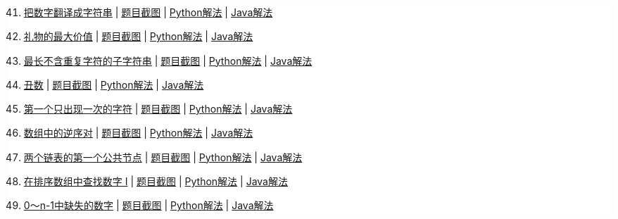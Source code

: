41. [把数字翻译成字符串](https://leetcode-cn.com/problems/ba-shu-zi-fan-yi-cheng-zi-fu-chuan-lcof/) | [题目截图](https://github.com/DengBoCong/Algorithm/tree/master/Subject/ReferOffer/BaShuZiFanYiChengZiFuChuanLcof.png) | [Python解法](https://github.com/DengBoCong/Algorithm/tree/master/Python/refer-offer/ba_shu_zi_fan_yi_cheng_zi_fu_chuan_lcof.py) | [Java解法](https://github.com/DengBoCong/Algorithm/tree/master/Java/src/com/dbc/algorithm/ReferOffer/BaShuZiFanYiChengZiFuChuanLcof.java)

42. [礼物的最大价值](https://leetcode-cn.com/problems/li-wu-de-zui-da-jie-zhi-lcof/) | [题目截图](https://github.com/DengBoCong/Algorithm/tree/master/Subject/ReferOffer/LiWuDeZuiDaJieZhiLcof.png) | [Python解法](https://github.com/DengBoCong/Algorithm/tree/master/Python/refer-offer/li_wu_de_zui_da_jie_zhi_lcof.py) | [Java解法](https://github.com/DengBoCong/Algorithm/tree/master/Java/src/com/dbc/algorithm/ReferOffer/LiWuDeZuiDaJieZhiLcof.java)

43. [最长不含重复字符的子字符串](https://leetcode-cn.com/problems/zui-chang-bu-han-zhong-fu-zi-fu-de-zi-zi-fu-chuan-lcof/) | [题目截图](https://github.com/DengBoCong/Algorithm/tree/master/Subject/ReferOffer/ZuiChangBuHanZhongFuZiFuDeZiZiFuChuanLcof.png) | [Python解法](https://github.com/DengBoCong/Algorithm/tree/master/Python/refer-offer/zui_chang_bu_han_zhong_fu_zi_fu_de_zi_zi_fu_chuan_lcof.py) | [Java解法](https://github.com/DengBoCong/Algorithm/tree/master/Java/src/com/dbc/algorithm/ReferOffer/ZuiChangBuHanZhongFuZiFuDeZiZiFuChuanLcof.java)

44. [丑数](https://leetcode-cn.com/problems/chou-shu-lcof/) | [题目截图](https://github.com/DengBoCong/Algorithm/tree/master/Subject/ReferOffer/nthUglyNumber.png) | [Python解法](https://github.com/DengBoCong/Algorithm/tree/master/Python/refer-offer/chou_shu_lcof.py) | [Java解法](https://github.com/DengBoCong/Algorithm/tree/master/Java/src/com/dbc/algorithm/ReferOffer/nthUglyNumber.java)

45. [第一个只出现一次的字符](https://leetcode-cn.com/problems/di-yi-ge-zhi-chu-xian-yi-ci-de-zi-fu-lcof/) | [题目截图](https://github.com/DengBoCong/Algorithm/tree/master/Subject/ReferOffer/DiYiGeZhiChuXianYiCiDeZiFuLcof.png) | [Python解法](https://github.com/DengBoCong/Algorithm/tree/master/Python/refer-offer/di_yi_ge_zhi_chu_xian_yi_ci_de_zi_fu_lcof.py) | [Java解法](https://github.com/DengBoCong/Algorithm/tree/master/Java/src/com/dbc/algorithm/ReferOffer/DiYiGeZhiChuXianYiCiDeZiFuLcof.java)

46. [数组中的逆序对](https://leetcode-cn.com/problems/shu-zu-zhong-de-ni-xu-dui-lcof/) | [题目截图](https://github.com/DengBoCong/Algorithm/tree/master/Subject/ReferOffer/ShuZuZhongDeNiXuDuiLcof.png) | [Python解法](https://github.com/DengBoCong/Algorithm/tree/master/Python/refer-offer/shu_zu_zhong_de_ni_xu_dui_lcof.py) | [Java解法](https://github.com/DengBoCong/Algorithm/tree/master/Java/src/com/dbc/algorithm/ReferOffer/ShuZuZhongDeNiXuDuiLcof.java)

47. [两个链表的第一个公共节点](https://leetcode-cn.com/problems/liang-ge-lian-biao-de-di-yi-ge-gong-gong-jie-dian-lcof/) | [题目截图](https://github.com/DengBoCong/Algorithm/tree/master/Subject/ReferOffer/LiangGeLianBiaoDeDiYiGeGongGongJieDianLcof.png) | [Python解法](https://github.com/DengBoCong/Algorithm/tree/master/Python/refer-offer/liang_ge_lian_biao_de_di_yi_ge_gong_gong_jie_dian_lcof.py) | [Java解法](https://github.com/DengBoCong/Algorithm/tree/master/Java/src/com/dbc/algorithm/ReferOffer/LiangGeLianBiaoDeDiYiGeGongGongJieDianLcof.java)

48. [在排序数组中查找数字 I](https://leetcode-cn.com/problems/zai-pai-xu-shu-zu-zhong-cha-zhao-shu-zi-lcof/) | [题目截图](https://github.com/DengBoCong/Algorithm/tree/master/Subject/ReferOffer/ZaiPaiXuShuZuZhongChaZhaoShuZiLcof.png) | [Python解法](https://github.com/DengBoCong/Algorithm/tree/master/Python/refer-offer/zai_pai_xu_shu_zu_zhong_cha_zhao_shu_zi_lcof.py) | [Java解法](https://github.com/DengBoCong/Algorithm/tree/master/Java/src/com/dbc/algorithm/ReferOffer/ZaiPaiXuShuZuZhongChaZhaoShuZiLcof.java)

49. [0～n-1中缺失的数字](https://leetcode-cn.com/problems/que-shi-de-shu-zi-lcof/) | [题目截图](https://github.com/DengBoCong/Algorithm/tree/master/Subject/ReferOffer/QueShiDeShuZiLcof.png) | [Python解法](https://github.com/DengBoCong/Algorithm/tree/master/Python/refer-offer/que_shi_de_shu_zi_lcof.py) | [Java解法](https://github.com/DengBoCong/Algorithm/tree/master/Java/src/com/dbc/algorithm/ReferOffer/QueShiDeShuZiLcof.java)
